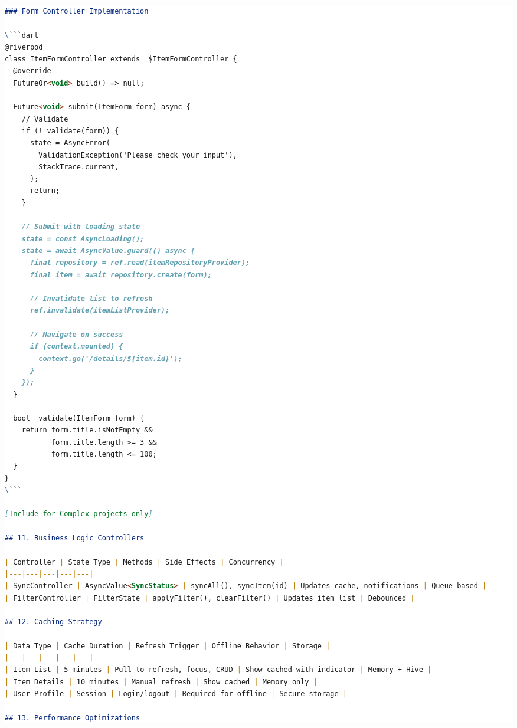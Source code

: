 ```markdown
### Form Controller Implementation

\```dart
@riverpod
class ItemFormController extends _$ItemFormController {
  @override
  FutureOr<void> build() => null;
  
  Future<void> submit(ItemForm form) async {
    // Validate
    if (!_validate(form)) {
      state = AsyncError(
        ValidationException('Please check your input'),
        StackTrace.current,
      );
      return;
    }
    
    // Submit with loading state
    state = const AsyncLoading();
    state = await AsyncValue.guard(() async {
      final repository = ref.read(itemRepositoryProvider);
      final item = await repository.create(form);
      
      // Invalidate list to refresh
      ref.invalidate(itemListProvider);
      
      // Navigate on success
      if (context.mounted) {
        context.go('/details/${item.id}');
      }
    });
  }
  
  bool _validate(ItemForm form) {
    return form.title.isNotEmpty && 
           form.title.length >= 3 &&
           form.title.length <= 100;
  }
}
\```

[Include for Complex projects only]

## 11. Business Logic Controllers

| Controller | State Type | Methods | Side Effects | Concurrency |
|---|---|---|---|---|
| SyncController | AsyncValue<SyncStatus> | syncAll(), syncItem(id) | Updates cache, notifications | Queue-based |
| FilterController | FilterState | applyFilter(), clearFilter() | Updates item list | Debounced |

## 12. Caching Strategy

| Data Type | Cache Duration | Refresh Trigger | Offline Behavior | Storage |
|---|---|---|---|---|
| Item List | 5 minutes | Pull-to-refresh, focus, CRUD | Show cached with indicator | Memory + Hive |
| Item Details | 10 minutes | Manual refresh | Show cached | Memory only |
| User Profile | Session | Login/logout | Required for offline | Secure storage |

## 13. Performance Optimizations

```